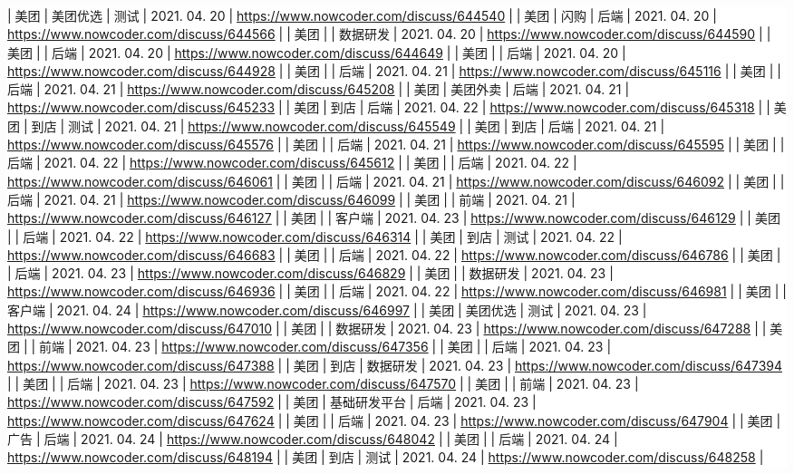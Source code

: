 | 美团 | 美团优选   | 测试   | 2021. 04. 20 | https://www.nowcoder.com/discuss/644540                         |
| 美团 | 闪购     | 后端   | 2021. 04. 20 | https://www.nowcoder.com/discuss/644566                         |
| 美团 |        | 数据研发 | 2021. 04. 20 | https://www.nowcoder.com/discuss/644590                         |
| 美团 |        | 后端   | 2021. 04. 20 | https://www.nowcoder.com/discuss/644649                         |
| 美团 |        | 后端   | 2021. 04. 20 | https://www.nowcoder.com/discuss/644928                         |
| 美团 |        | 后端   | 2021. 04. 21 | https://www.nowcoder.com/discuss/645116                         |
| 美团 |        | 后端   | 2021. 04. 21 | https://www.nowcoder.com/discuss/645208                         |
| 美团 | 美团外卖   | 后端   | 2021. 04. 21 | https://www.nowcoder.com/discuss/645233                         |
| 美团 | 到店     | 后端   | 2021. 04. 22 | https://www.nowcoder.com/discuss/645318                         |
| 美团 | 到店     | 测试   | 2021. 04. 21 | https://www.nowcoder.com/discuss/645549                         |
| 美团 | 到店     | 后端   | 2021. 04. 21 | https://www.nowcoder.com/discuss/645576                         |
| 美团 |        | 后端   | 2021. 04. 21 | https://www.nowcoder.com/discuss/645595                         |
| 美团 |        | 后端   | 2021. 04. 22 | https://www.nowcoder.com/discuss/645612                         |
| 美团 |        | 后端   | 2021. 04. 22 | https://www.nowcoder.com/discuss/646061                         |
| 美团 |        | 后端   | 2021. 04. 21 | https://www.nowcoder.com/discuss/646092                         |
| 美团 |        | 后端   | 2021. 04. 21 | https://www.nowcoder.com/discuss/646099                         |
| 美团 |        | 前端   | 2021. 04. 21 | https://www.nowcoder.com/discuss/646127                         |
| 美团 |        | 客户端  | 2021. 04. 23 | https://www.nowcoder.com/discuss/646129                         |
| 美团 |        | 后端   | 2021. 04. 22 | https://www.nowcoder.com/discuss/646314                         |
| 美团 | 到店     | 测试   | 2021. 04. 22 | https://www.nowcoder.com/discuss/646683                         |
| 美团 |        | 后端   | 2021. 04. 22 | https://www.nowcoder.com/discuss/646786                         |
| 美团 |        | 后端   | 2021. 04. 23 | https://www.nowcoder.com/discuss/646829                         |
| 美团 |        | 数据研发 | 2021. 04. 23 | https://www.nowcoder.com/discuss/646936                         |
| 美团 |        | 后端   | 2021. 04. 22 | https://www.nowcoder.com/discuss/646981                         |
| 美团 |        | 客户端  | 2021. 04. 24 | https://www.nowcoder.com/discuss/646997                         |
| 美团 | 美团优选   | 测试   | 2021. 04. 23 | https://www.nowcoder.com/discuss/647010                         |
| 美团 |        | 数据研发 | 2021. 04. 23 | https://www.nowcoder.com/discuss/647288                         |
| 美团 |        | 前端   | 2021. 04. 23 | https://www.nowcoder.com/discuss/647356                         |
| 美团 |        | 后端   | 2021. 04. 23 | https://www.nowcoder.com/discuss/647388                         |
| 美团 | 到店     | 数据研发 | 2021. 04. 23 | https://www.nowcoder.com/discuss/647394                         |
| 美团 |        | 后端   | 2021. 04. 23 | https://www.nowcoder.com/discuss/647570                         |
| 美团 |        | 前端   | 2021. 04. 23 | https://www.nowcoder.com/discuss/647592                         |
| 美团 | 基础研发平台 | 后端   | 2021. 04. 23 | https://www.nowcoder.com/discuss/647624                         |
| 美团 |        | 后端   | 2021. 04. 23 | https://www.nowcoder.com/discuss/647904                         |
| 美团 | 广告     | 后端   | 2021. 04. 24 | https://www.nowcoder.com/discuss/648042                         |
| 美团 |        | 后端   | 2021. 04. 24 | https://www.nowcoder.com/discuss/648194                         |
| 美团 | 到店     | 测试   | 2021. 04. 24 | https://www.nowcoder.com/discuss/648258                         |